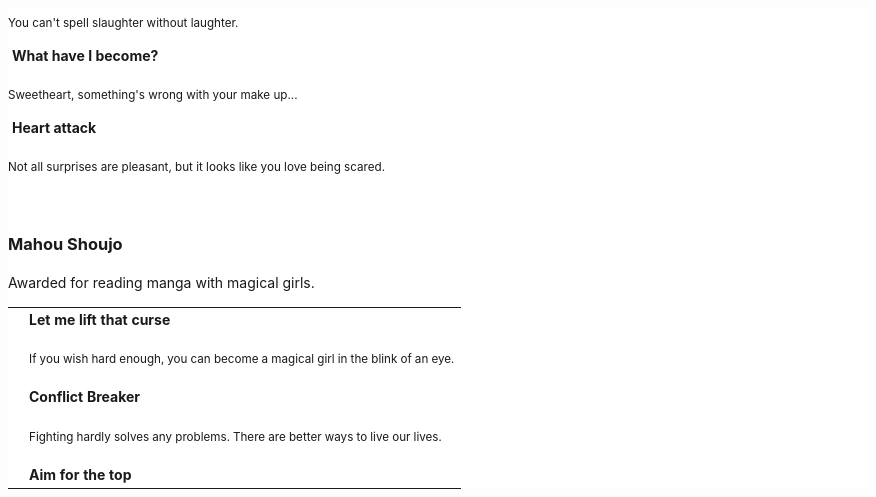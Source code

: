 <sub>You can't spell slaughter without laughter.</sub>
</td>
</tr>
<tr>
<td>
<img src="https://anime.plus/image/achievement/manga-horror-3.png" alt="">
</td>
<td>
<strong>What have I become?</strong>

<sub>Sweetheart, something's wrong with your make up...</sub>
</td>
</tr>
<tr>
<td>
<img src="https://anime.plus/image/achievement/manga-horror-4.png" alt="">
</td>
<td>
<strong>Heart attack</strong>

<sub>Not all surprises are pleasant, but it looks like you love being scared.</sub>
</td>
</tr>
</tbody>
</table>&nbsp;

### Mahou Shoujo
Awarded for reading manga with magical girls.

<table>
<tbody>
<tr>
<td>
<img src="https://anime.plus/image/achievement/manga-mahou-shoujo-1.png" alt="">
</td>
<td>
<strong>Let me lift that curse</strong>

<sub>If you wish hard enough, you can become a magical girl in the blink of an eye.</sub>
</td>
</tr>
<tr>
<td>
<img src="https://anime.plus/image/achievement/manga-mahou-shoujo-2.png" alt="">
</td>
<td>
<strong>Conflict Breaker</strong>

<sub>Fighting hardly solves any problems. There are better ways to live our lives.</sub>
</td>
</tr>
<tr>
<td>
<img src="https://anime.plus/image/achievement/manga-mahou-shoujo-3.png" alt="">
</td>
<td>
<strong>Aim for the top</strong>
